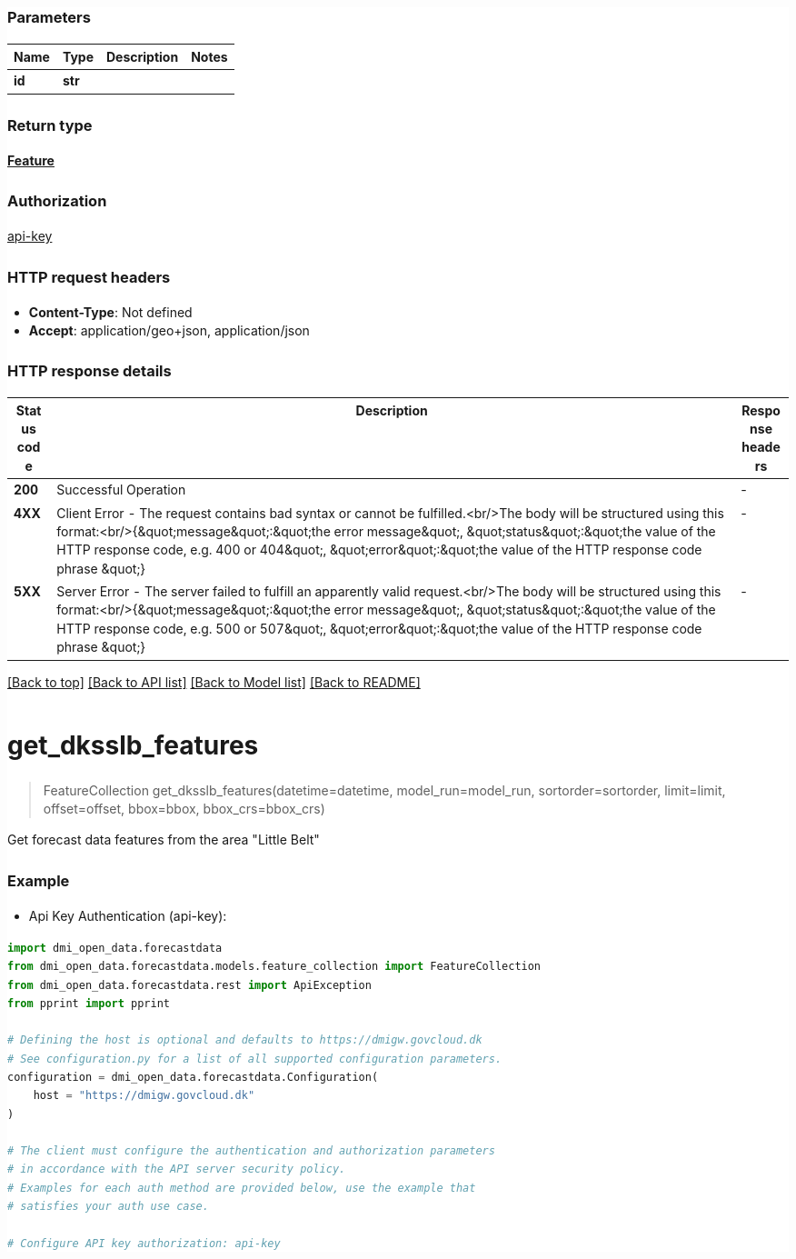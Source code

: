 
### Parameters


Name | Type | Description  | Notes
------------- | ------------- | ------------- | -------------
 **id** | **str**|  | 

### Return type

[**Feature**](Feature.md)

### Authorization

[api-key](../README.md#api-key)

### HTTP request headers

 - **Content-Type**: Not defined
 - **Accept**: application/geo+json, application/json

### HTTP response details

| Status code | Description | Response headers |
|-------------|-------------|------------------|
**200** | Successful Operation |  -  |
**4XX** | Client Error - The request contains bad syntax or cannot be fulfilled.&lt;br/&gt;The body will be structured using this format:&lt;br/&gt;{\&quot;message\&quot;:\&quot;the error message\&quot;, \&quot;status\&quot;:\&quot;the value of the HTTP response code, e.g. 400 or 404\&quot;, \&quot;error\&quot;:\&quot;the value of the HTTP response code phrase \&quot;} |  -  |
**5XX** | Server Error - The server failed to fulfill an apparently valid request.&lt;br/&gt;The body will be structured using this format:&lt;br/&gt;{\&quot;message\&quot;:\&quot;the error message\&quot;, \&quot;status\&quot;:\&quot;the value of the HTTP response code, e.g. 500 or 507\&quot;, \&quot;error\&quot;:\&quot;the value of the HTTP response code phrase \&quot;} |  -  |

[[Back to top]](#) [[Back to API list]](../README.md#documentation-for-api-endpoints) [[Back to Model list]](../README.md#documentation-for-models) [[Back to README]](../README.md)

# **get_dksslb_features**
> FeatureCollection get_dksslb_features(datetime=datetime, model_run=model_run, sortorder=sortorder, limit=limit, offset=offset, bbox=bbox, bbox_crs=bbox_crs)

Get forecast data features from the area \"Little Belt\"

### Example

* Api Key Authentication (api-key):

```python
import dmi_open_data.forecastdata
from dmi_open_data.forecastdata.models.feature_collection import FeatureCollection
from dmi_open_data.forecastdata.rest import ApiException
from pprint import pprint

# Defining the host is optional and defaults to https://dmigw.govcloud.dk
# See configuration.py for a list of all supported configuration parameters.
configuration = dmi_open_data.forecastdata.Configuration(
    host = "https://dmigw.govcloud.dk"
)

# The client must configure the authentication and authorization parameters
# in accordance with the API server security policy.
# Examples for each auth method are provided below, use the example that
# satisfies your auth use case.

# Configure API key authorization: api-key
```